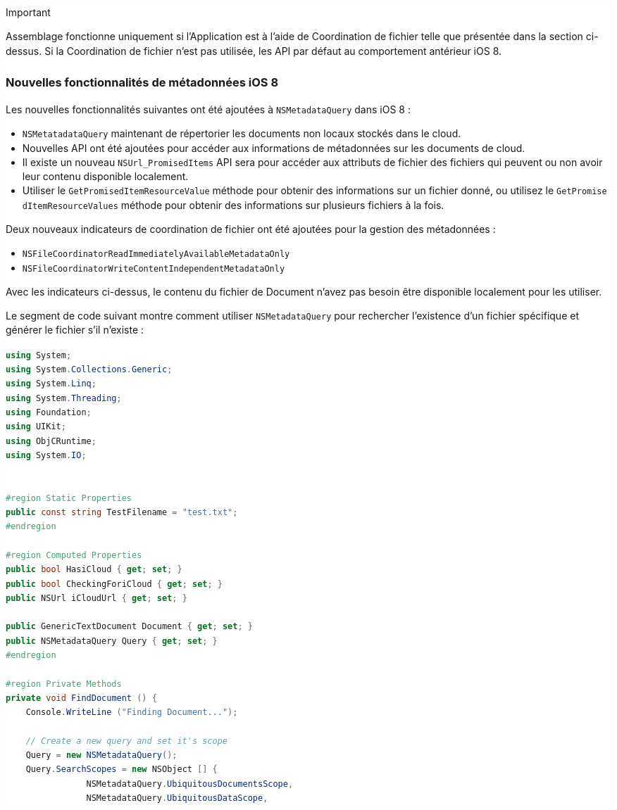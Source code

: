 > [!IMPORTANT]
> Assemblage fonctionne uniquement si l’Application est à l’aide de Coordination de fichier telle que présentée dans la section ci-dessus. Si la Coordination de fichier n’est pas utilisée, les API par défaut au comportement antérieur iOS 8.




### <a name="new-ios-8-metadata-features"></a>Nouvelles fonctionnalités de métadonnées iOS 8

Les nouvelles fonctionnalités suivantes ont été ajoutées à `NSMetadataQuery` dans iOS 8 :

-   `NSMetatadataQuery` maintenant de répertorier les documents non locaux stockés dans le cloud.
-  Nouvelles API ont été ajoutées pour accéder aux informations de métadonnées sur les documents de cloud. 
-  Il existe un nouveau `NSUrl_PromisedItems` API sera pour accéder aux attributs de fichier des fichiers qui peuvent ou non avoir leur contenu disponible localement.
-  Utiliser le `GetPromisedItemResourceValue` méthode pour obtenir des informations sur un fichier donné, ou utilisez le `GetPromisedItemResourceValues` méthode pour obtenir des informations sur plusieurs fichiers à la fois.


Deux nouveaux indicateurs de coordination de fichier ont été ajoutées pour la gestion des métadonnées :

-   `NSFileCoordinatorReadImmediatelyAvailableMetadataOnly` 
-   `NSFileCoordinatorWriteContentIndependentMetadataOnly` 


Avec les indicateurs ci-dessus, le contenu du fichier de Document n’avez pas besoin être disponible localement pour les utiliser.

Le segment de code suivant montre comment utiliser `NSMetadataQuery` pour rechercher l’existence d’un fichier spécifique et générer le fichier s’il n’existe :

```csharp
using System;
using System.Collections.Generic;
using System.Linq;
using System.Threading;
using Foundation;
using UIKit;
using ObjCRuntime;
using System.IO;


#region Static Properties
public const string TestFilename = "test.txt"; 
#endregion

#region Computed Properties
public bool HasiCloud { get; set; }
public bool CheckingForiCloud { get; set; }
public NSUrl iCloudUrl { get; set; }

public GenericTextDocument Document { get; set; }
public NSMetadataQuery Query { get; set; }
#endregion

#region Private Methods
private void FindDocument () {
    Console.WriteLine ("Finding Document...");

    // Create a new query and set it's scope
    Query = new NSMetadataQuery();
    Query.SearchScopes = new NSObject [] {
                NSMetadataQuery.UbiquitousDocumentsScope,
                NSMetadataQuery.UbiquitousDataScope,
```